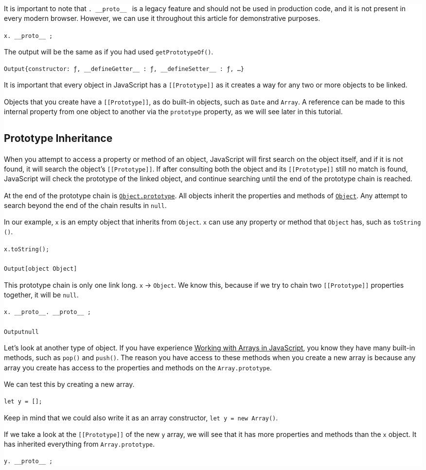 It is important to note that `. __proto__ ` is a legacy feature and should not be used in production code, and it is not present in every modern browser. However, we can use it throughout this article for demonstrative purposes.

    x. __proto__ ;

The output will be the same as if you had used `getPrototypeOf()`.

    Output{constructor: ƒ, __defineGetter__ : ƒ, __defineSetter__ : ƒ, …}

It is important that every object in JavaScript has a `[[Prototype]]` as it creates a way for any two or more objects to be linked.

Objects that you create have a `[[Prototype]]`, as do built-in objects, such as `Date` and `Array`. A reference can be made to this internal property from one object to another via the `prototype` property, as we will see later in this tutorial.

## Prototype Inheritance

When you attempt to access a property or method of an object, JavaScript will first search on the object itself, and if it is not found, it will search the object’s `[[Prototype]]`. If after consulting both the object and its `[[Prototype]]` still no match is found, JavaScript will check the prototype of the linked object, and continue searching until the end of the prototype chain is reached.

At the end of the prototype chain is [`Object.prototype`](https://developer.mozilla.org/en-US/docs/Web/JavaScript/Reference/Global_Objects/Object/prototype). All objects inherit the properties and methods of [`Object`](https://developer.mozilla.org/en-US/docs/Web/JavaScript/Reference/Global_Objects/Object). Any attempt to search beyond the end of the chain results in `null`.

In our example, `x` is an empty object that inherits from `Object`. `x` can use any property or method that `Object` has, such as `toString()`.

    x.toString();

    Output[object Object]

This prototype chain is only one link long. `x` -\> `Object`. We know this, because if we try to chain two `[[Prototype]]` properties together, it will be `null`.

    x. __proto__. __proto__ ;

    Outputnull

Let’s look at another type of object. If you have experience [Working with Arrays in JavaScript](https://www.digitalocean.com/community/tutorial_series/working-with-arrays-in-javascript), you know they have many built-in methods, such as `pop()` and `push()`. The reason you have access to these methods when you create a new array is because any array you create has access to the properties and methods on the `Array.prototype`.

We can test this by creating a new array.

    let y = [];

Keep in mind that we could also write it as an array constructor, `let y = new Array()`.

If we take a look at the `[[Prototype]]` of the new `y` array, we will see that it has more properties and methods than the `x` object. It has inherited everything from `Array.prototype`.

    y. __proto__ ;
